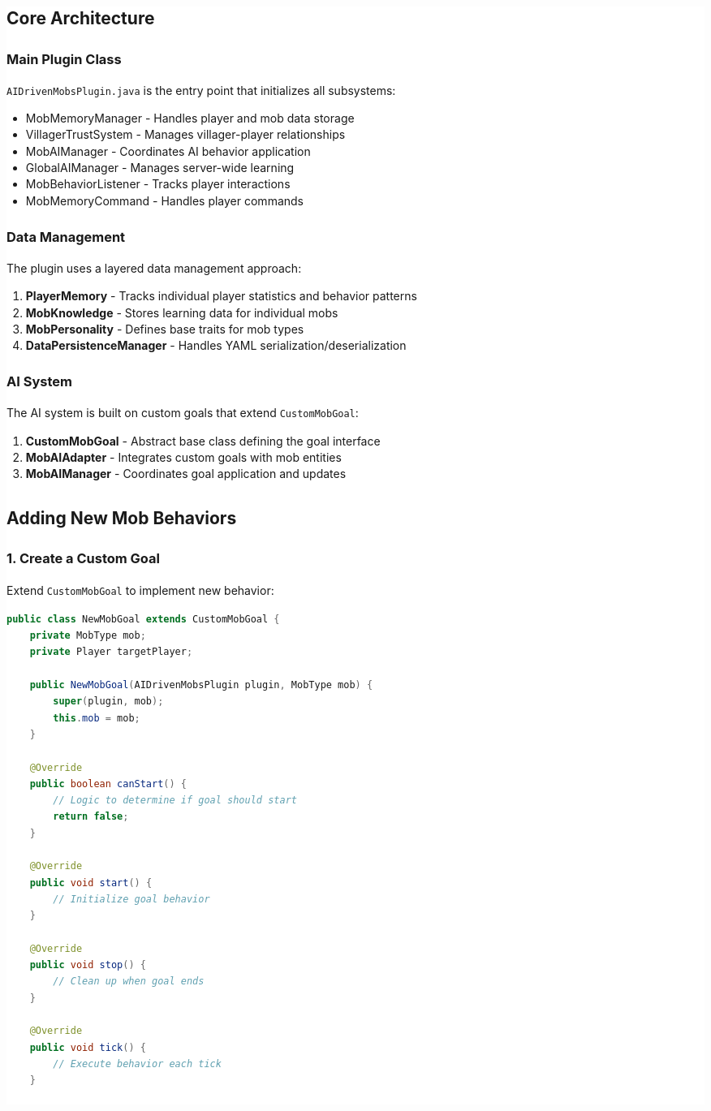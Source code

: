 ## Core Architecture

### Main Plugin Class
`AIDrivenMobsPlugin.java` is the entry point that initializes all subsystems:
- MobMemoryManager - Handles player and mob data storage
- VillagerTrustSystem - Manages villager-player relationships
- MobAIManager - Coordinates AI behavior application
- GlobalAIManager - Manages server-wide learning
- MobBehaviorListener - Tracks player interactions
- MobMemoryCommand - Handles player commands

### Data Management
The plugin uses a layered data management approach:

1. **PlayerMemory** - Tracks individual player statistics and behavior patterns
2. **MobKnowledge** - Stores learning data for individual mobs
3. **MobPersonality** - Defines base traits for mob types
4. **DataPersistenceManager** - Handles YAML serialization/deserialization

### AI System
The AI system is built on custom goals that extend `CustomMobGoal`:

1. **CustomMobGoal** - Abstract base class defining the goal interface
2. **MobAIAdapter** - Integrates custom goals with mob entities
3. **MobAIManager** - Coordinates goal application and updates

## Adding New Mob Behaviors

### 1. Create a Custom Goal
Extend `CustomMobGoal` to implement new behavior:

```java
public class NewMobGoal extends CustomMobGoal {
    private MobType mob;
    private Player targetPlayer;
    
    public NewMobGoal(AIDrivenMobsPlugin plugin, MobType mob) {
        super(plugin, mob);
        this.mob = mob;
    }
    
    @Override
    public boolean canStart() {
        // Logic to determine if goal should start
        return false;
    }
    
    @Override
    public void start() {
        // Initialize goal behavior
    }
    
    @Override
    public void stop() {
        // Clean up when goal ends
    }
    
    @Override
    public void tick() {
        // Execute behavior each tick
    }
    
```